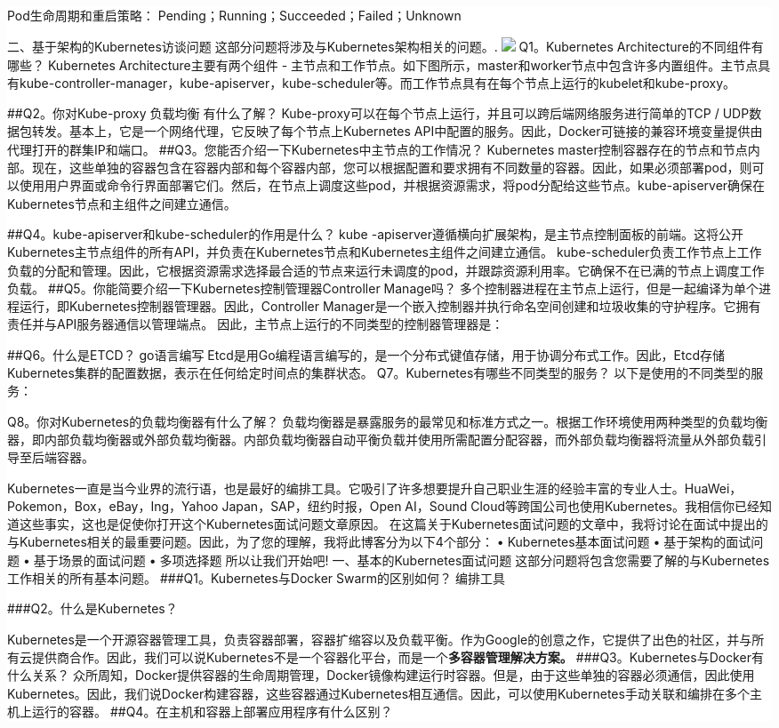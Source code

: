 Pod生命周期和重启策略：
Pending；Running；Succeeded；Failed；Unknown



二、基于架构的Kubernetes访谈问题
这部分问题将涉及与Kubernetes架构相关的问题。.
![](https://ss.csdn.net/p?https://mmbiz.qpic.cn/mmbiz_jpg/D727NicjCjMMricAdUDFgPpR8gOxPlsgqk3icxzuic0icA2XvVkHZj1cyJ9bm2HgayI22tLd4b72sRkZaGuJzTIUmmQ/640?wx_fmt=jpeg)
Q1。Kubernetes Architecture的不同组件有哪些？
Kubernetes Architecture主要有两个组件 - 主节点和工作节点。如下图所示，master和worker节点中包含许多内置组件。主节点具有kube-controller-manager，kube-apiserver，kube-scheduler等。而工作节点具有在每个节点上运行的kubelet和kube-proxy。
 
##Q2。你对Kube-proxy  负载均衡 有什么了解？
Kube-proxy可以在每个节点上运行，并且可以跨后端网络服务进行简单的TCP / UDP数据包转发。基本上，它是一个网络代理，它反映了每个节点上Kubernetes API中配置的服务。因此，Docker可链接的兼容环境变量提供由代理打开的群集IP和端口。
##Q3。您能否介绍一下Kubernetes中主节点的工作情况？
Kubernetes master控制容器存在的节点和节点内部。现在，这些单独的容器包含在容器内部和每个容器内部，您可以根据配置和要求拥有不同数量的容器。因此，如果必须部署pod，则可以使用用户界面或命令行界面部署它们。然后，在节点上调度这些pod，并根据资源需求，将pod分配给这些节点。kube-apiserver确保在Kubernetes节点和主组件之间建立通信。
 
##Q4。kube-apiserver和kube-scheduler的作用是什么？
kube -apiserver遵循横向扩展架构，是主节点控制面板的前端。这将公开Kubernetes主节点组件的所有API，并负责在Kubernetes节点和Kubernetes主组件之间建立通信。
kube-scheduler负责工作节点上工作负载的分配和管理。因此，它根据资源需求选择最合适的节点来运行未调度的pod，并跟踪资源利用率。它确保不在已满的节点上调度工作负载。
##Q5。你能简要介绍一下Kubernetes控制管理器Controller Manage吗？
多个控制器进程在主节点上运行，但是一起编译为单个进程运行，即Kubernetes控制器管理器。因此，Controller Manager是一个嵌入控制器并执行命名空间创建和垃圾收集的守护程序。它拥有责任并与API服务器通信以管理端点。
因此，主节点上运行的不同类型的控制器管理器是：
 
##Q6。什么是ETCD？ go语言编写
Etcd是用Go编程语言编写的，是一个分布式键值存储，用于协调分布式工作。因此，Etcd存储Kubernetes集群的配置数据，表示在任何给定时间点的集群状态。
Q7。Kubernetes有哪些不同类型的服务？
以下是使用的不同类型的服务：
 
Q8。你对Kubernetes的负载均衡器有什么了解？
负载均衡器是暴露服务的最常见和标准方式之一。根据工作环境使用两种类型的负载均衡器，即内部负载均衡器或外部负载均衡器。内部负载均衡器自动平衡负载并使用所需配置分配容器，而外部负载均衡器将流量从外部负载引导至后端容器。



Kubernetes一直是当今业界的流行语，也是最好的编排工具。它吸引了许多想要提升自己职业生涯的经验丰富的专业人士。HuaWei，Pokemon，Box，eBay，Ing，Yahoo Japan，SAP，纽约时报，Open AI，Sound Cloud等跨国公司也使用Kubernetes。我相信你已经知道这些事实，这也是促使你打开这个Kubernetes面试问题文章原因。
在这篇关于Kubernetes面试问题的文章中，我将讨论在面试中提出的与Kubernetes相关的最重要问题。因此，为了您的理解，我将此博客分为以下4个部分：
•	Kubernetes基本面试问题
•	基于架构的面试问题
•	基于场景的面试问题
•	多项选择题
所以让我们开始吧!
一、基本的Kubernetes面试问题
这部分问题将包含您需要了解的与Kubernetes工作相关的所有基本问题。
###Q1。Kubernetes与Docker Swarm的区别如何？
编排工具
 
###Q2。什么是Kubernetes？
 
Kubernetes是一个开源容器管理工具，负责容器部署，容器扩缩容以及负载平衡。作为Google的创意之作，它提供了出色的社区，并与所有云提供商合作。因此，我们可以说Kubernetes不是一个容器化平台，而是一个**多容器管理解决方案。**
###Q3。Kubernetes与Docker有什么关系？
众所周知，Docker提供容器的生命周期管理，Docker镜像构建运行时容器。但是，由于这些单独的容器必须通信，因此使用Kubernetes。因此，我们说Docker构建容器，这些容器通过Kubernetes相互通信。因此，可以使用Kubernetes手动关联和编排在多个主机上运行的容器。
##Q4。在主机和容器上部署应用程序有什么区别？
 